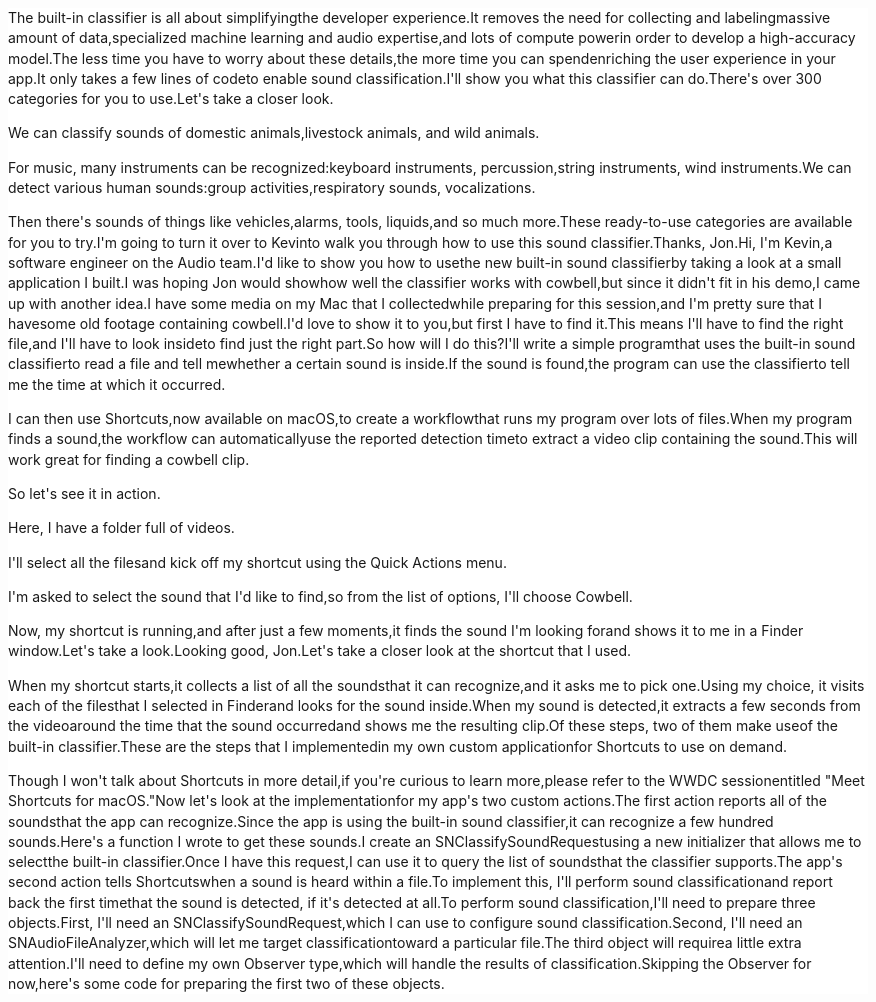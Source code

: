 The built-in classifier is all about simplifyingthe developer experience.It removes the need for collecting and labelingmassive amount of data,specialized machine learning and audio expertise,and lots of compute powerin order to develop a high-accuracy model.The less time you have to worry about these details,the more time you can spendenriching the user experience in your app.It only takes a few lines of codeto enable sound classification.I'll show you what this classifier can do.There's over 300 categories for you to use.Let's take a closer look.

We can classify sounds of domestic animals,livestock animals, and wild animals.

For music, many instruments can be recognized:keyboard instruments, percussion,string instruments, wind instruments.We can detect various human sounds:group activities,respiratory sounds, vocalizations.

Then there's sounds of things like vehicles,alarms, tools, liquids,and so much more.These ready-to-use categories are available for you to try.I'm going to turn it over to Kevinto walk you through how to use this sound classifier.Thanks, Jon.Hi, I'm Kevin,a software engineer on the Audio team.I'd like to show you how to usethe new built-in sound classifierby taking a look at a small application I built.I was hoping Jon would showhow well the classifier works with cowbell,but since it didn't fit in his demo,I came up with another idea.I have some media on my Mac that I collectedwhile preparing for this session,and I'm pretty sure that I havesome old footage containing cowbell.I'd love to show it to you,but first I have to find it.This means I'll have to find the right file,and I'll have to look insideto find just the right part.So how will I do this?I'll write a simple programthat uses the built-in sound classifierto read a file and tell mewhether a certain sound is inside.If the sound is found,the program can use the classifierto tell me the time at which it occurred.

I can then use Shortcuts,now available on macOS,to create a workflowthat runs my program over lots of files.When my program finds a sound,the workflow can automaticallyuse the reported detection timeto extract a video clip containing the sound.This will work great for finding a cowbell clip.

So let's see it in action.

Here, I have a folder full of videos.

I'll select all the filesand kick off my shortcut using the Quick Actions menu.

I'm asked to select the sound that I'd like to find,so from the list of options, I'll choose Cowbell.

Now, my shortcut is running,and after just a few moments,it finds the sound I'm looking forand shows it to me in a Finder window.Let's take a look.Looking good, Jon.Let's take a closer look at the shortcut that I used.

When my shortcut starts,it collects a list of all the soundsthat it can recognize,and it asks me to pick one.Using my choice, it visits each of the filesthat I selected in Finderand looks for the sound inside.When my sound is detected,it extracts a few seconds from the videoaround the time that the sound occurredand shows me the resulting clip.Of these steps, two of them make useof the built-in classifier.These are the steps that I implementedin my own custom applicationfor Shortcuts to use on demand.

Though I won't talk about Shortcuts in more detail,if you're curious to learn more,please refer to the WWDC sessionentitled "Meet Shortcuts for macOS."Now let's look at the implementationfor my app's two custom actions.The first action reports all of the soundsthat the app can recognize.Since the app is using the built-in sound classifier,it can recognize a few hundred sounds.Here's a function I wrote to get these sounds.I create an SNClassifySoundRequestusing a new initializer that allows me to selectthe built-in classifier.Once I have this request,I can use it to query the list of soundsthat the classifier supports.The app's second action tells Shortcutswhen a sound is heard within a file.To implement this, I'll perform sound classificationand report back the first timethat the sound is detected, if it's detected at all.To perform sound classification,I'll need to prepare three objects.First, I'll need an SNClassifySoundRequest,which I can use to configure sound classification.Second, I'll need an SNAudioFileAnalyzer,which will let me target classificationtoward a particular file.The third object will requirea little extra attention.I'll need to define my own Observer type,which will handle the results of classification.Skipping the Observer for now,here's some code for preparing the first two of these objects.
